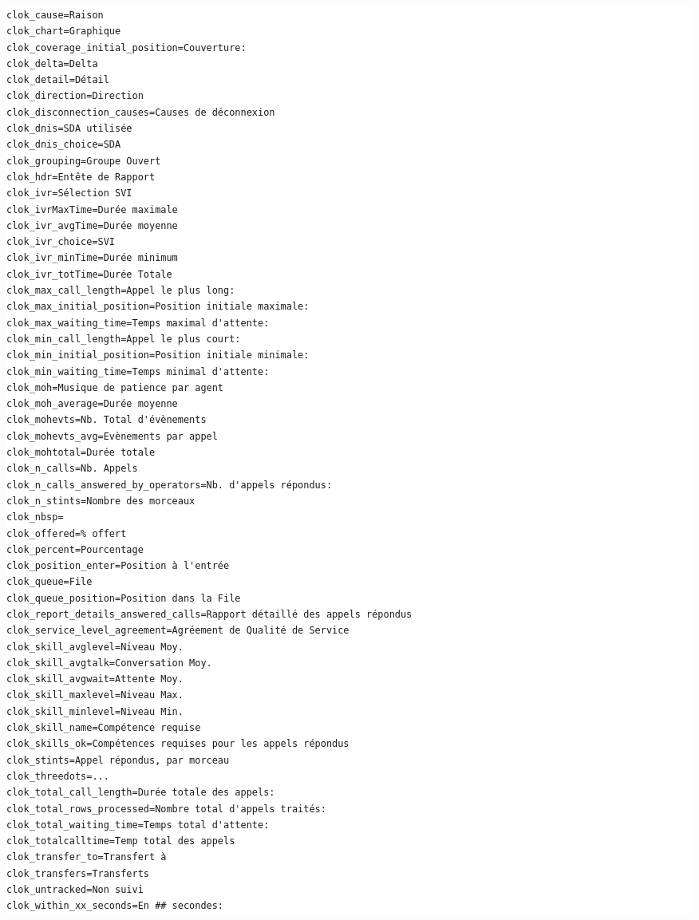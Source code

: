     clok_cause=Raison
    clok_chart=Graphique
    clok_coverage_initial_position=Couverture:
    clok_delta=Delta
    clok_detail=Détail
    clok_direction=Direction
    clok_disconnection_causes=Causes de déconnexion
    clok_dnis=SDA utilisée
    clok_dnis_choice=SDA
    clok_grouping=Groupe Ouvert
    clok_hdr=Entête de Rapport
    clok_ivr=Sélection SVI
    clok_ivrMaxTime=Durée maximale
    clok_ivr_avgTime=Durée moyenne
    clok_ivr_choice=SVI
    clok_ivr_minTime=Durée minimum
    clok_ivr_totTime=Durée Totale
    clok_max_call_length=Appel le plus long:
    clok_max_initial_position=Position initiale maximale:
    clok_max_waiting_time=Temps maximal d'attente:
    clok_min_call_length=Appel le plus court:
    clok_min_initial_position=Position initiale minimale:
    clok_min_waiting_time=Temps minimal d'attente:
    clok_moh=Musique de patience par agent
    clok_moh_average=Durée moyenne
    clok_mohevts=Nb. Total d'évènements
    clok_mohevts_avg=Evènements par appel
    clok_mohtotal=Durée totale
    clok_n_calls=Nb. Appels
    clok_n_calls_answered_by_operators=Nb. d'appels répondus:
    clok_n_stints=Nombre des morceaux
    clok_nbsp= 
    clok_offered=% offert
    clok_percent=Pourcentage
    clok_position_enter=Position à l'entrée
    clok_queue=File
    clok_queue_position=Position dans la File
    clok_report_details_answered_calls=Rapport détaillé des appels répondus
    clok_service_level_agreement=Agréement de Qualité de Service
    clok_skill_avglevel=Niveau Moy.
    clok_skill_avgtalk=Conversation Moy.
    clok_skill_avgwait=Attente Moy.
    clok_skill_maxlevel=Niveau Max.
    clok_skill_minlevel=Niveau Min.
    clok_skill_name=Compétence requise
    clok_skills_ok=Compétences requises pour les appels répondus
    clok_stints=Appel répondus, par morceau
    clok_threedots=...
    clok_total_call_length=Durée totale des appels:
    clok_total_rows_processed=Nombre total d'appels traités:
    clok_total_waiting_time=Temps total d'attente:
    clok_totalcalltime=Temp total des appels
    clok_transfer_to=Transfert à
    clok_transfers=Transferts
    clok_untracked=Non suivi
    clok_within_xx_seconds=En ## secondes:
